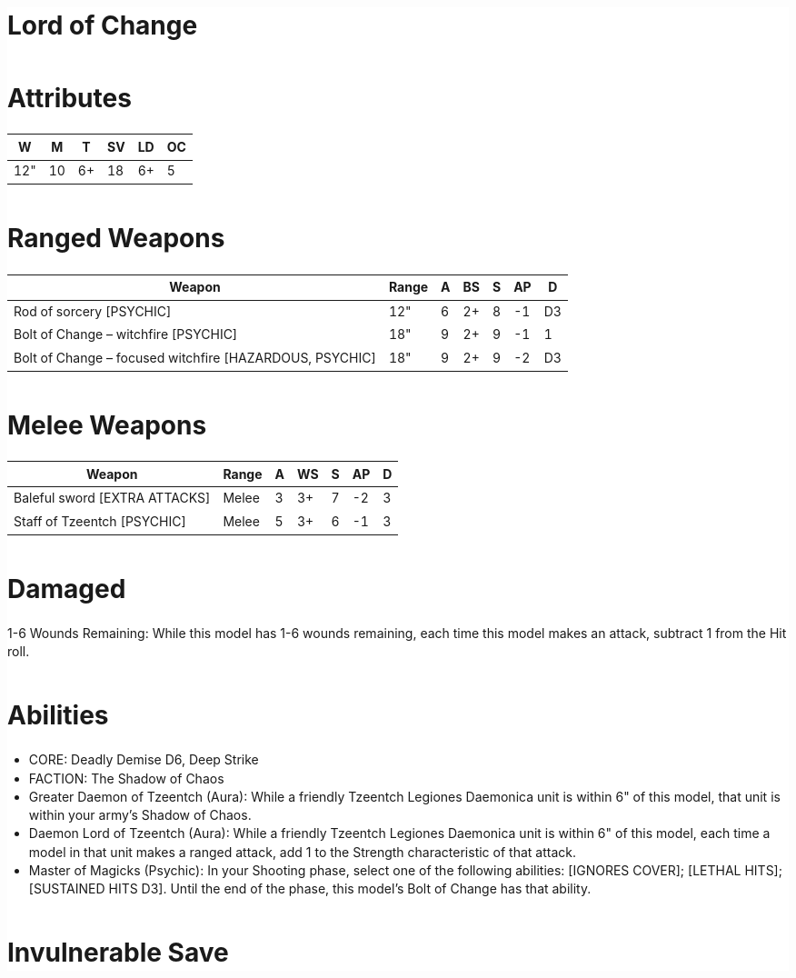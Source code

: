 # Lord of Change

# Attributes

|W|M|T|SV|LD|OC|
|---|---|---|---|---|---|
|12"|10|6+|18|6+|5|

# Ranged Weapons

|Weapon|Range|A|BS|S|AP|D|
|---|---|---|---|---|---|---|
|Rod of sorcery [PSYCHIC]|12"|6|2+|8|-1|D3|
|Bolt of Change – witchfire [PSYCHIC]|18"|9|2+|9|-1|1|
|Bolt of Change – focused witchfire [HAZARDOUS, PSYCHIC]|18"|9|2+|9|-2|D3|

# Melee Weapons

|Weapon|Range|A|WS|S|AP|D|
|---|---|---|---|---|---|---|
|Baleful sword [EXTRA ATTACKS]|Melee|3|3+|7|-2|3|
|Staff of Tzeentch [PSYCHIC]|Melee|5|3+|6|-1|3|

# Damaged

1-6 Wounds Remaining: While this model has 1-6 wounds remaining, each time this model makes an attack, subtract 1 from the Hit roll.

# Abilities

- CORE: Deadly Demise D6, Deep Strike
- FACTION: The Shadow of Chaos
- Greater Daemon of Tzeentch (Aura): While a friendly Tzeentch Legiones Daemonica unit is within 6" of this model, that unit is within your army’s Shadow of Chaos.
- Daemon Lord of Tzeentch (Aura): While a friendly Tzeentch Legiones Daemonica unit is within 6" of this model, each time a model in that unit makes a ranged attack, add 1 to the Strength characteristic of that attack.
- Master of Magicks (Psychic): In your Shooting phase, select one of the following abilities: [IGNORES COVER]; [LETHAL HITS]; [SUSTAINED HITS D3]. Until the end of the phase, this model’s Bolt of Change has that ability.

# Invulnerable Save
